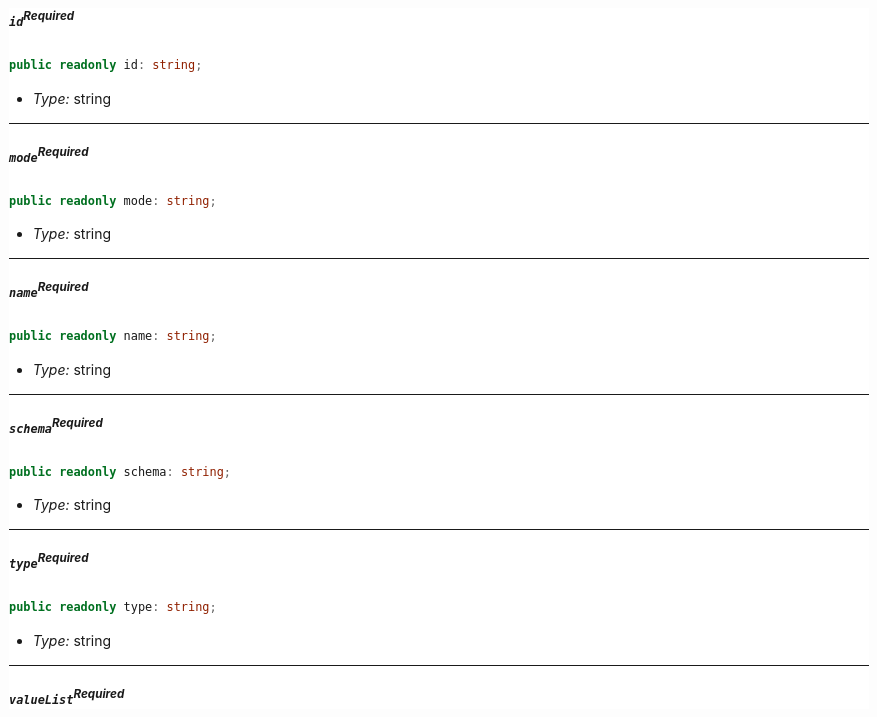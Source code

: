 ##### `id`<sup>Required</sup> <a name="id" id="@cdktf/provider-snowflake.networkRule.NetworkRule.property.id"></a>

```typescript
public readonly id: string;
```

- *Type:* string

---

##### `mode`<sup>Required</sup> <a name="mode" id="@cdktf/provider-snowflake.networkRule.NetworkRule.property.mode"></a>

```typescript
public readonly mode: string;
```

- *Type:* string

---

##### `name`<sup>Required</sup> <a name="name" id="@cdktf/provider-snowflake.networkRule.NetworkRule.property.name"></a>

```typescript
public readonly name: string;
```

- *Type:* string

---

##### `schema`<sup>Required</sup> <a name="schema" id="@cdktf/provider-snowflake.networkRule.NetworkRule.property.schema"></a>

```typescript
public readonly schema: string;
```

- *Type:* string

---

##### `type`<sup>Required</sup> <a name="type" id="@cdktf/provider-snowflake.networkRule.NetworkRule.property.type"></a>

```typescript
public readonly type: string;
```

- *Type:* string

---

##### `valueList`<sup>Required</sup> <a name="valueList" id="@cdktf/provider-snowflake.networkRule.NetworkRule.property.valueList"></a>
